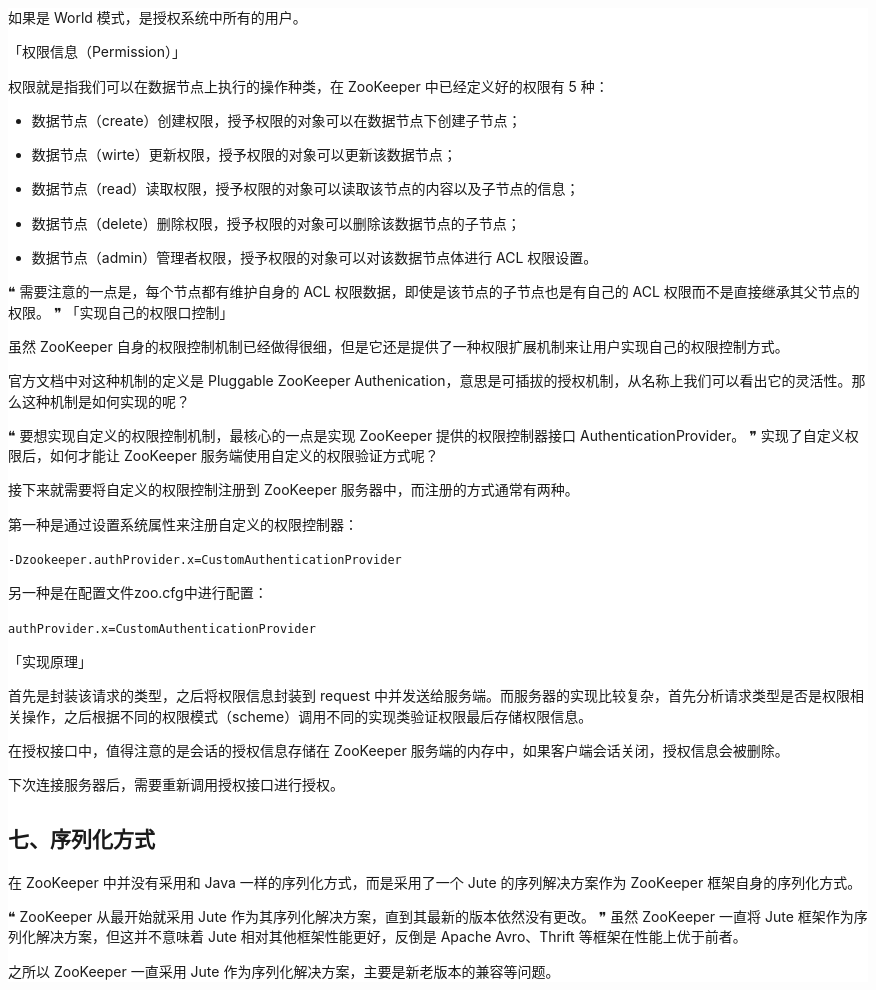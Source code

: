 如果是 World 模式，是授权系统中所有的用户。

「权限信息（Permission）」

权限就是指我们可以在数据节点上执行的操作种类，在 ZooKeeper 中已经定义好的权限有 5 种：

- 数据节点（create）创建权限，授予权限的对象可以在数据节点下创建子节点；

- 数据节点（wirte）更新权限，授予权限的对象可以更新该数据节点；

- 数据节点（read）读取权限，授予权限的对象可以读取该节点的内容以及子节点的信息；

- 数据节点（delete）删除权限，授予权限的对象可以删除该数据节点的子节点；

- 数据节点（admin）管理者权限，授予权限的对象可以对该数据节点体进行 ACL 权限设置。

❝
需要注意的一点是，每个节点都有维护自身的 ACL 权限数据，即使是该节点的子节点也是有自己的 ACL 权限而不是直接继承其父节点的权限。
❞
「实现自己的权限口控制」

虽然 ZooKeeper 自身的权限控制机制已经做得很细，但是它还是提供了一种权限扩展机制来让用户实现自己的权限控制方式。

官方文档中对这种机制的定义是 Pluggable ZooKeeper Authenication，意思是可插拔的授权机制，从名称上我们可以看出它的灵活性。那么这种机制是如何实现的呢？

❝
要想实现自定义的权限控制机制，最核心的一点是实现 ZooKeeper 提供的权限控制器接口 AuthenticationProvider。
❞
实现了自定义权限后，如何才能让 ZooKeeper 服务端使用自定义的权限验证方式呢？

接下来就需要将自定义的权限控制注册到 ZooKeeper 服务器中，而注册的方式通常有两种。

第一种是通过设置系统属性来注册自定义的权限控制器：
```
-Dzookeeper.authProvider.x=CustomAuthenticationProvider
```


另一种是在配置文件zoo.cfg中进行配置：

`authProvider.x=CustomAuthenticationProvider`

「实现原理」

首先是封装该请求的类型，之后将权限信息封装到 request 中并发送给服务端。而服务器的实现比较复杂，首先分析请求类型是否是权限相关操作，之后根据不同的权限模式（scheme）调用不同的实现类验证权限最后存储权限信息。

在授权接口中，值得注意的是会话的授权信息存储在 ZooKeeper 服务端的内存中，如果客户端会话关闭，授权信息会被删除。

下次连接服务器后，需要重新调用授权接口进行授权。

## 七、序列化方式

在 ZooKeeper 中并没有采用和 Java 一样的序列化方式，而是采用了一个 Jute 的序列解决方案作为 ZooKeeper 框架自身的序列化方式。

❝
ZooKeeper 从最开始就采用 Jute 作为其序列化解决方案，直到其最新的版本依然没有更改。
❞
虽然 ZooKeeper 一直将 Jute 框架作为序列化解决方案，但这并不意味着 Jute 相对其他框架性能更好，反倒是 Apache Avro、Thrift 等框架在性能上优于前者。

之所以 ZooKeeper 一直采用 Jute 作为序列化解决方案，主要是新老版本的兼容等问题。
